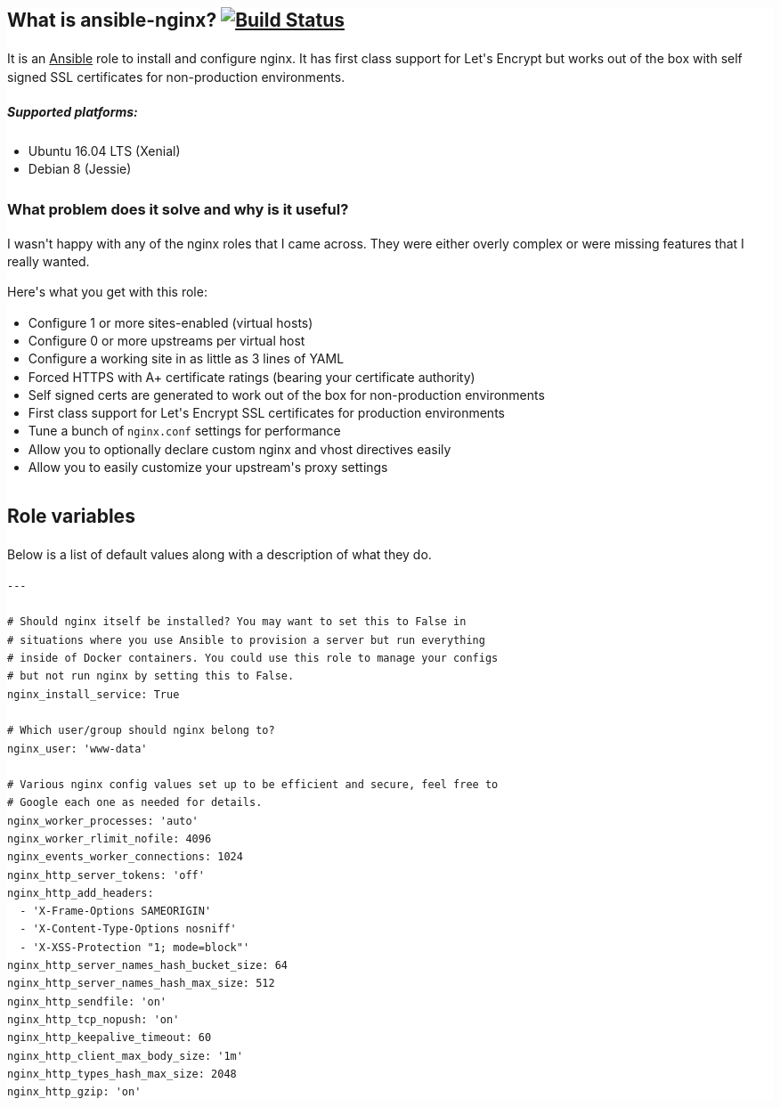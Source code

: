 ## What is ansible-nginx? [![Build Status](https://secure.travis-ci.org/nickjj/ansible-nginx.png)](http://travis-ci.org/nickjj/ansible-nginx)

It is an [Ansible](http://www.ansible.com/home) role to install and configure
nginx. It has first class support for Let's Encrypt but works out of the box
with self signed SSL certificates for non-production environments.

##### Supported platforms:

- Ubuntu 16.04 LTS (Xenial)
- Debian 8 (Jessie)

### What problem does it solve and why is it useful?

I wasn't happy with any of the nginx roles that I came across. They were either
overly complex or were missing features that I really wanted.

Here's what you get with this role:

- Configure 1 or more sites-enabled (virtual hosts)
- Configure 0 or more upstreams per virtual host
- Configure a working site in as little as 3 lines of YAML
- Forced HTTPS with A+ certificate ratings (bearing your certificate authority)
- Self signed certs are generated to work out of the box for non-production environments
- First class support for Let's Encrypt SSL certificates for production environments
- Tune a bunch of `nginx.conf` settings for performance
- Allow you to optionally declare custom nginx and vhost directives easily
- Allow you to easily customize your upstream's proxy settings

## Role variables

Below is a list of default values along with a description of what they do.

```
---

# Should nginx itself be installed? You may want to set this to False in
# situations where you use Ansible to provision a server but run everything
# inside of Docker containers. You could use this role to manage your configs
# but not run nginx by setting this to False.
nginx_install_service: True

# Which user/group should nginx belong to?
nginx_user: 'www-data'

# Various nginx config values set up to be efficient and secure, feel free to
# Google each one as needed for details.
nginx_worker_processes: 'auto'
nginx_worker_rlimit_nofile: 4096
nginx_events_worker_connections: 1024
nginx_http_server_tokens: 'off'
nginx_http_add_headers:
  - 'X-Frame-Options SAMEORIGIN'
  - 'X-Content-Type-Options nosniff'
  - 'X-XSS-Protection "1; mode=block"'
nginx_http_server_names_hash_bucket_size: 64
nginx_http_server_names_hash_max_size: 512
nginx_http_sendfile: 'on'
nginx_http_tcp_nopush: 'on'
nginx_http_keepalive_timeout: 60
nginx_http_client_max_body_size: '1m'
nginx_http_types_hash_max_size: 2048
nginx_http_gzip: 'on'
```